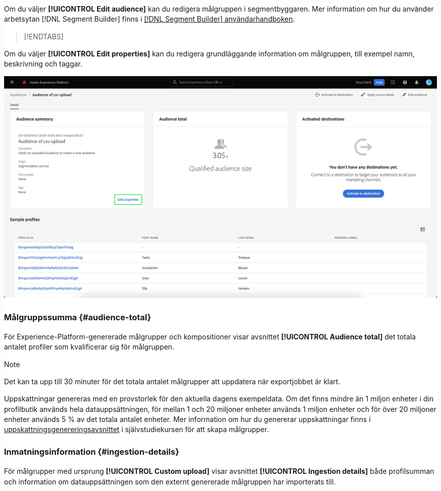 Om du väljer **[!UICONTROL Edit audience]** kan du redigera målgruppen i segmentbyggaren. Mer information om hur du använder arbetsytan [!DNL Segment Builder] finns i [[!DNL Segment Builder] användarhandboken](./segment-builder.md).

>[!ENDTABS]

Om du väljer **[!UICONTROL Edit properties]** kan du redigera grundläggande information om målgruppen, till exempel namn, beskrivning och taggar.

![Knappen Redigera egenskaper är markerad på sidan med målgruppsinformation.](../images/ui/audience-portal/audience-details-edit-properties.png)

### Målgruppssumma {#audience-total}

För Experience-Platform-genererade målgrupper och kompositioner visar avsnittet **[!UICONTROL Audience total]** det totala antalet profiler som kvalificerar sig för målgruppen.

>[!NOTE]
>
>Det kan ta upp till 30 minuter för det totala antalet målgrupper att uppdatera när exportjobbet är klart.

Uppskattningar genereras med en provstorlek för den aktuella dagens exempeldata. Om det finns mindre än 1 miljon enheter i din profilbutik används hela datauppsättningen, för mellan 1 och 20 miljoner enheter används 1 miljon enheter och för över 20 miljoner enheter används 5 % av det totala antalet enheter. Mer information om hur du genererar uppskattningar finns i [uppskattningsgenereringsavsnittet](../tutorials/create-a-segment.md#estimate-and-preview-an-audience) i självstudiekursen för att skapa målgrupper.

### Inmatningsinformation {#ingestion-details}

För målgrupper med ursprung **[!UICONTROL Custom upload]** visar avsnittet **[!UICONTROL Ingestion details]** både profilsumman och information om datauppsättningen som den externt genererade målgruppen har importerats till.
